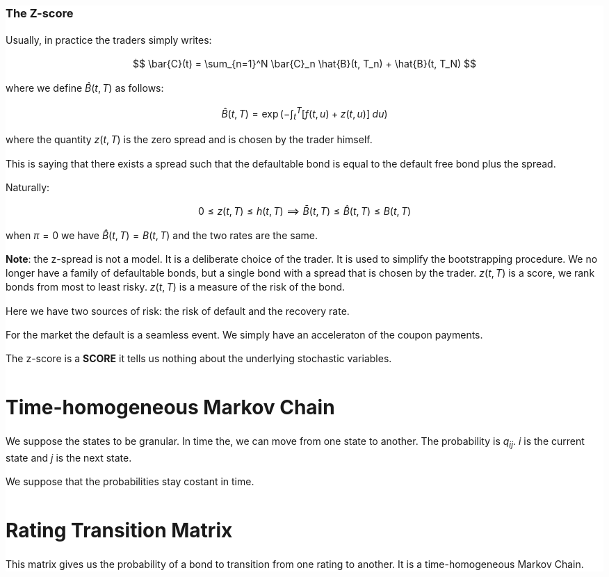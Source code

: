 ### The Z-score

Usually, in practice the traders simply writes:

$$
\bar{C}(t) = \sum_{n=1}^N \bar{C}_n \hat{B}(t, T_n) + \hat{B}(t, T_N)
$$

where we define $\hat{B}(t,T)$ as follows:

$$
\hat{B}(t,T) = \exp \left( - \int_t^T \left[ f(t,u) + z(t,u) \right] \; du \right)
$$

where the quantity $z(t,T)$ is the zero spread and is chosen by the trader himself.

This is saying that there exists a spread such that the defaultable bond is equal to the default free bond plus the spread.

Naturally:

$$
0 \leq z(t,T) \leq h(t,T)
\implies
\bar{B}(t,T) \leq \hat{B}(t,T) \leq B(t,T)
$$

when $\pi = 0$ we have $\hat{B}(t,T) = B(t,T)$ and the two rates are the same.

**Note**: the z-spread is not a model. It is a deliberate choice of the trader. It is used to simplify the bootstrapping procedure.
We no longer have a family of defaultable bonds, but a single bond with a spread that is chosen by the trader.
$z(t,T)$ is a score, we rank bonds from most to least risky. $z(t,T)$ is a measure of the risk of the bond.

Here we have two sources of risk: the risk of default and the recovery rate.

For the market the default is a seamless event. We simply have an acceleraton of the coupon payments.

The z-score is a **SCORE** it tells us nothing about the underlying stochastic variables.

# Time-homogeneous Markov Chain
We suppose the states to be granular. In time the, we can move from one state to another. The probability is $q_{ij}$.
$i$ is the current state and $j$ is the next state.

We suppose that the probabilities stay costant in time.

# Rating Transition Matrix

This matrix gives us the probability of a bond to transition from one rating to another. It is a time-homogeneous Markov Chain.

